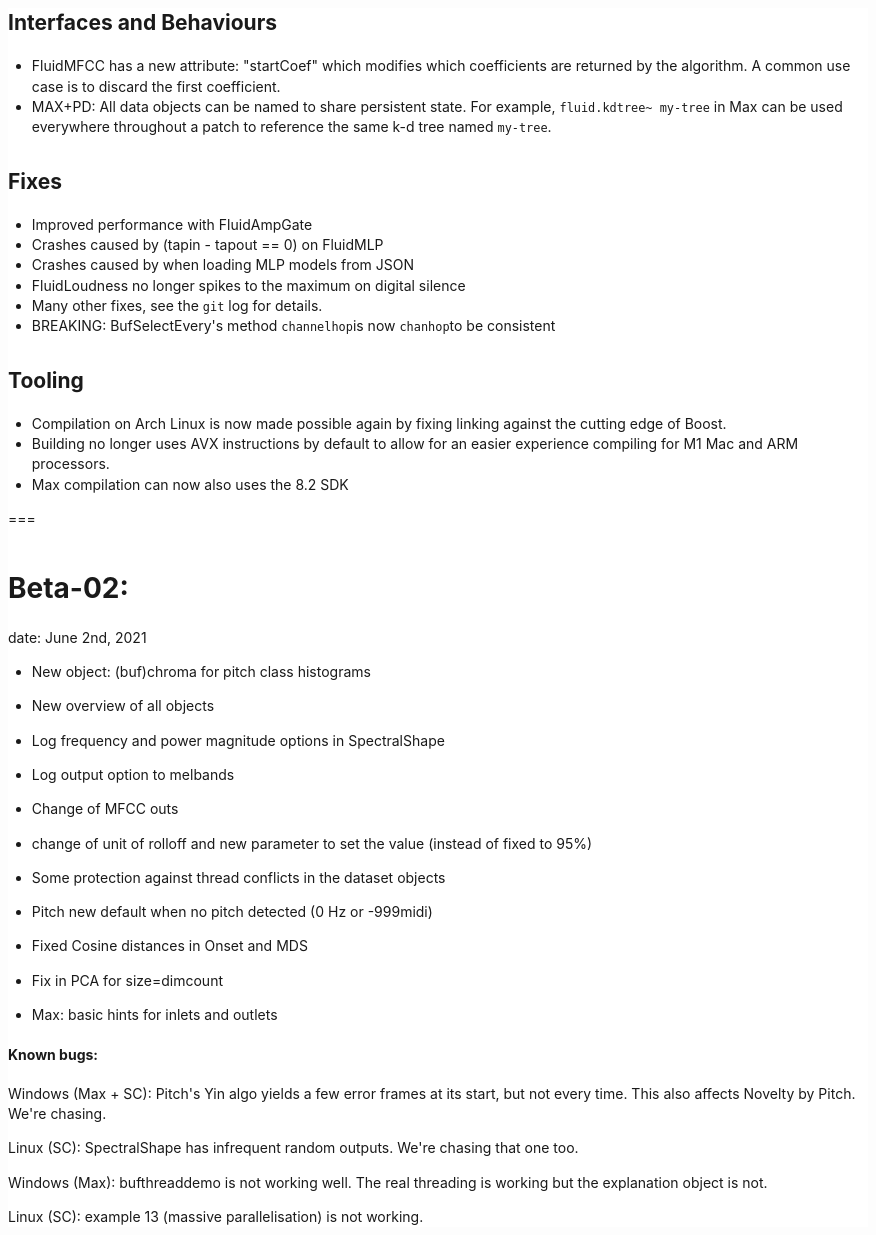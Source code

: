 ## Interfaces and Behaviours
- FluidMFCC has a new attribute: "startCoef" which modifies which coefficients are returned by the algorithm. A common use case is to discard the first coefficient.
- MAX+PD: All data objects can be named to share persistent state. For example, `fluid.kdtree~ my-tree` in Max can be used everywhere throughout a patch to reference the same k-d tree named `my-tree`.

## Fixes
- Improved performance with FluidAmpGate
- Crashes caused by (tapin - tapout == 0) on FluidMLP
- Crashes caused by when loading MLP models from JSON
- FluidLoudness no longer spikes to the maximum on digital silence
- Many other fixes, see the `git` log for details.
- BREAKING: BufSelectEvery's method `channelhop`is now `chanhop`to be consistent

## Tooling
- Compilation on Arch Linux is now made possible again by fixing linking against the cutting edge of Boost.
- Building no longer uses AVX instructions by default to allow for an easier experience compiling for M1 Mac and ARM processors.
- Max compilation can now also uses the 8.2 SDK

===
# Beta-02:
date: June 2nd, 2021

- New object: (buf)chroma for pitch class histograms
- New overview of all objects
- Log frequency and power magnitude options in SpectralShape

- Log output option to melbands
- Change of MFCC outs
- change of unit of rolloff and new parameter to set the value (instead of fixed to 95%)

- Some protection against thread conflicts in the dataset objects
- Pitch new default when no pitch detected (0 Hz or -999midi)
- Fixed Cosine distances in Onset and MDS
- Fix in PCA for size=dimcount
- Max: basic hints for inlets and outlets

#### Known bugs:
Windows (Max + SC): Pitch's Yin algo yields a few error frames at its start, but not every time. This also affects Novelty by Pitch. We're chasing.

Linux (SC): SpectralShape has infrequent random outputs. We're chasing that one too.

Windows (Max): bufthreaddemo is not working well. The real threading is working but the explanation object is not.

Linux (SC): example 13 (massive parallelisation) is not working.
